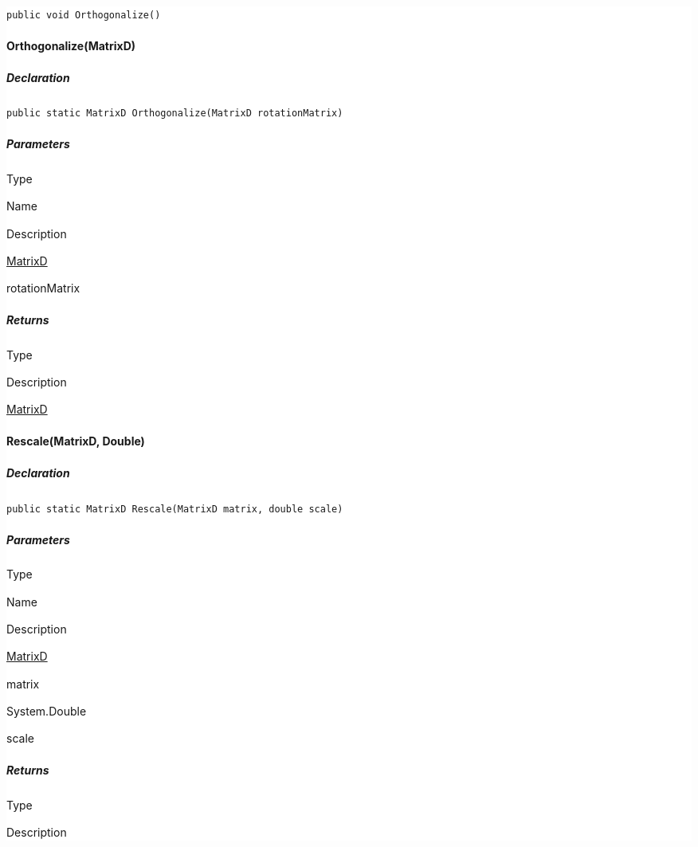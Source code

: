 ```
public void Orthogonalize()
```

#### Orthogonalize(MatrixD)

##### Declaration

```
public static MatrixD Orthogonalize(MatrixD rotationMatrix)
```

##### Parameters

Type

Name

Description

[MatrixD](https://keensoftwarehouse.github.io/SpaceEngineersModAPI/api/VRageMath.MatrixD.html)

rotationMatrix

##### Returns

Type

Description

[MatrixD](https://keensoftwarehouse.github.io/SpaceEngineersModAPI/api/VRageMath.MatrixD.html)

#### Rescale(MatrixD, Double)

##### Declaration

```
public static MatrixD Rescale(MatrixD matrix, double scale)
```

##### Parameters

Type

Name

Description

[MatrixD](https://keensoftwarehouse.github.io/SpaceEngineersModAPI/api/VRageMath.MatrixD.html)

matrix

System.Double

scale

##### Returns

Type

Description
